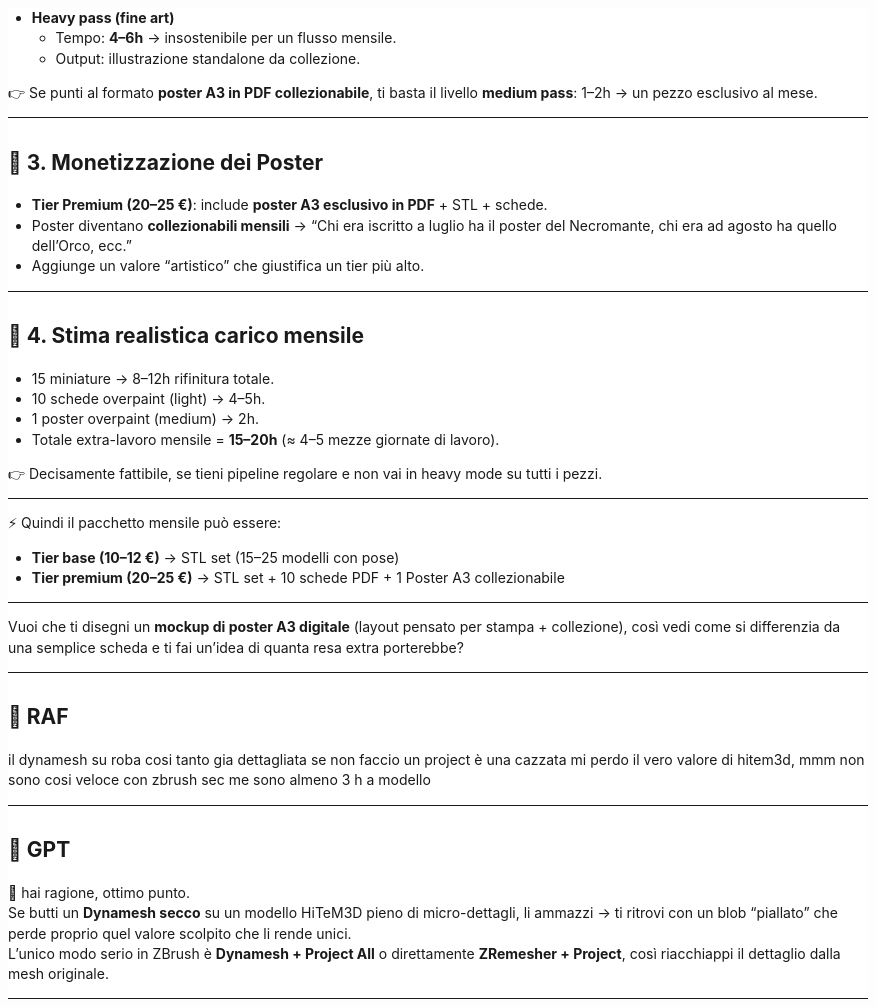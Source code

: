 - **Heavy pass (fine art)**  
  - Tempo: **4–6h** → insostenibile per un flusso mensile.  
  - Output: illustrazione standalone da collezione.  

👉 Se punti al formato **poster A3 in PDF collezionabile**, ti basta il livello **medium pass**: 1–2h → un pezzo esclusivo al mese.  

---

## 🔹 3. Monetizzazione dei Poster
- **Tier Premium (20–25 €)**: include **poster A3 esclusivo in PDF** + STL + schede.  
- Poster diventano **collezionabili mensili** → “Chi era iscritto a luglio ha il poster del Necromante, chi era ad agosto ha quello dell’Orco, ecc.”  
- Aggiunge un valore “artistico” che giustifica un tier più alto.  

---

## 🔹 4. Stima realistica carico mensile
- 15 miniature → 8–12h rifinitura totale.  
- 10 schede overpaint (light) → 4–5h.  
- 1 poster overpaint (medium) → 2h.  
- Totale extra-lavoro mensile = **15–20h** (≈ 4–5 mezze giornate di lavoro).  

👉 Decisamente fattibile, se tieni pipeline regolare e non vai in heavy mode su tutti i pezzi.  

---

⚡ Quindi il pacchetto mensile può essere:  
- **Tier base (10–12 €)** → STL set (15–25 modelli con pose)  
- **Tier premium (20–25 €)** → STL set + 10 schede PDF + 1 Poster A3 collezionabile  

---

Vuoi che ti disegni un **mockup di poster A3 digitale** (layout pensato per stampa + collezione), così vedi come si differenzia da una semplice scheda e ti fai un’idea di quanta resa extra porterebbe?

---

## 👤 **RAF**

il dynamesh su roba cosi tanto gia dettagliata se non faccio un project è una cazzata mi perdo il vero valore di hitem3d, mmm non sono cosi veloce con zbrush sec me sono almeno 3 h a modello

---

## 🤖 **GPT**

💯 hai ragione, ottimo punto.  
Se butti un **Dynamesh secco** su un modello HiTeM3D pieno di micro-dettagli, li ammazzi → ti ritrovi con un blob “piallato” che perde proprio quel valore scolpito che li rende unici.  
L’unico modo serio in ZBrush è **Dynamesh + Project All** o direttamente **ZRemesher + Project**, così riacchiappi il dettaglio dalla mesh originale.  

---